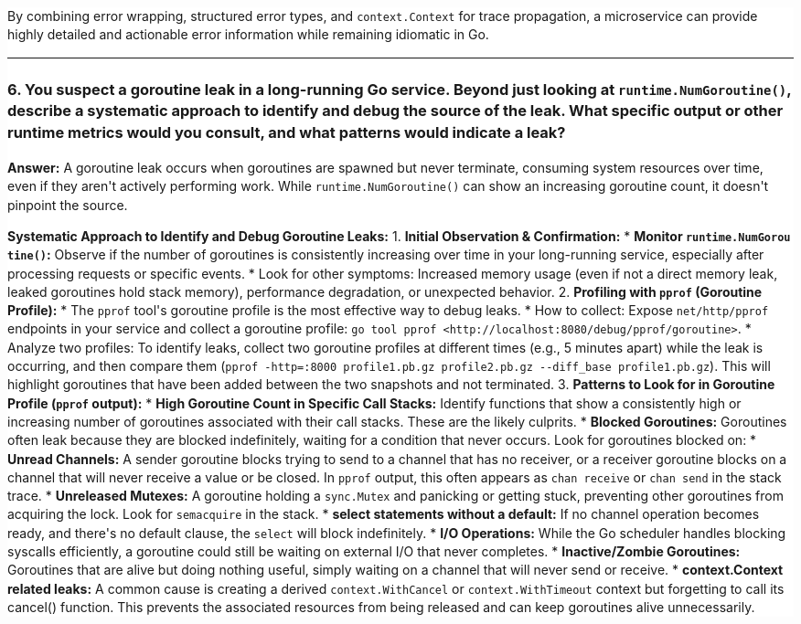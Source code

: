 By combining error wrapping, structured error types, and `context.Context` for trace propagation, a microservice can provide highly detailed and actionable error information while remaining idiomatic in Go.

---

### 6. You suspect a goroutine leak in a long-running Go service. Beyond just looking at `runtime.NumGoroutine()`, describe a systematic approach to identify and debug the source of the leak. What specific output or other runtime metrics would you consult, and what patterns would indicate a leak?
**Answer:** A goroutine leak occurs when goroutines are spawned but never terminate, consuming system resources over time, even if they aren't actively performing work. While `runtime.NumGoroutine()` can show an increasing goroutine count, it doesn't pinpoint the source.

**Systematic Approach to Identify and Debug Goroutine Leaks:**
1.
**Initial Observation & Confirmation:**
    *
    **Monitor `runtime.NumGoroutine()`:** Observe if the number of goroutines is consistently increasing over time in your long-running service, especially after processing requests or specific events.
    *
    Look for other symptoms: Increased memory usage (even if not a direct memory leak, leaked goroutines hold stack memory), performance degradation, or unexpected behavior.
2.
**Profiling with `pprof` (Goroutine Profile):**
    *
    The `pprof` tool's goroutine profile is the most effective way to debug leaks.
    *
    How to collect: Expose `net/http/pprof` endpoints in your service and collect a goroutine profile: `go tool pprof <http://localhost:8080/debug/pprof/goroutine>`.
    *
    Analyze two profiles: To identify leaks, collect two goroutine profiles at different times (e.g., 5 minutes apart) while the leak is occurring, and then compare them (`pprof -http=:8000 profile1.pb.gz profile2.pb.gz --diff_base profile1.pb.gz`). This will highlight goroutines that have been added between the two snapshots and not terminated.
3.
**Patterns to Look for in Goroutine Profile (`pprof` output):**
    *
    **High Goroutine Count in Specific Call Stacks:** Identify functions that show a consistently high or increasing number of goroutines associated with their call stacks. These are the likely culprits.
    *
    **Blocked Goroutines:** Goroutines often leak because they are blocked indefinitely, waiting for a condition that never occurs. Look for goroutines blocked on:
        *
        **Unread Channels:** A sender goroutine blocks trying to send to a channel that has no receiver, or a receiver goroutine blocks on a channel that will never receive a value or be closed. In `pprof` output, this often appears as `chan receive` or `chan send` in the stack trace.
        *
        **Unreleased Mutexes:** A goroutine holding a `sync.Mutex` and panicking or getting stuck, preventing other goroutines from acquiring the lock. Look for `semacquire` in the stack.
        *
        **select statements without a default:** If no channel operation becomes ready, and there's no default clause, the `select` will block indefinitely.
        *
        **I/O Operations:** While the Go scheduler handles blocking syscalls efficiently, a goroutine could still be waiting on external I/O that never completes.
    *
    **Inactive/Zombie Goroutines:** Goroutines that are alive but doing nothing useful, simply waiting on a channel that will never send or receive.
    *
    **context.Context related leaks:** A common cause is creating a derived `context.WithCancel` or `context.WithTimeout` context but forgetting to call its cancel() function. This prevents the associated resources from being released and can keep goroutines alive unnecessarily.